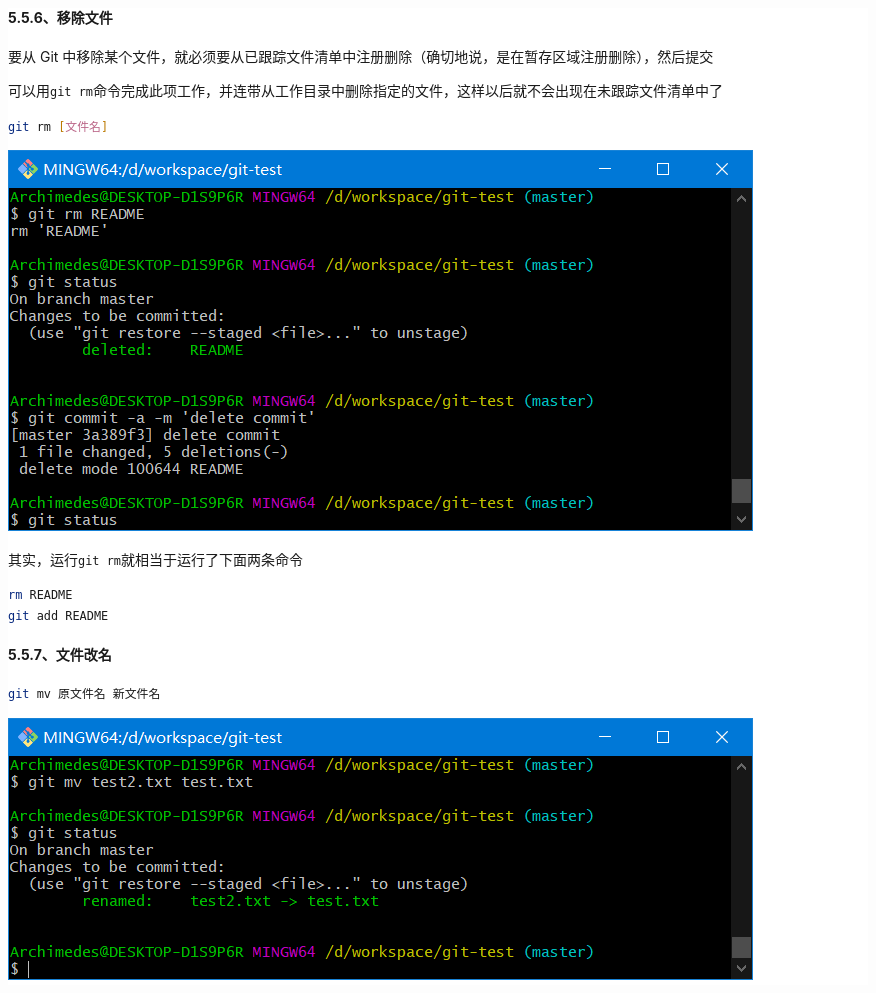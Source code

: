 #### 5.5.6、移除文件

要从 Git 中移除某个文件，就必须要从已跟踪文件清单中注册删除（确切地说，是在暂存区域注册删除），然后提交

可以用`git rm`命令完成此项工作，并连带从工作目录中删除指定的文件，这样以后就不会出现在未跟踪文件清单中了

```bash
git rm [文件名]
```

![image-20210920192956926](images/3-Git_Advanced/iJEYeta8QvKqPFk.png)

其实，运行`git rm`就相当于运行了下面两条命令

```bash
rm README
git add README
```

#### 5.5.7、文件改名

```bash
git mv 原文件名 新文件名
```

![image-20210920193812914](images/3-Git_Advanced/qE7GS5vZnyr2JOe.png)
